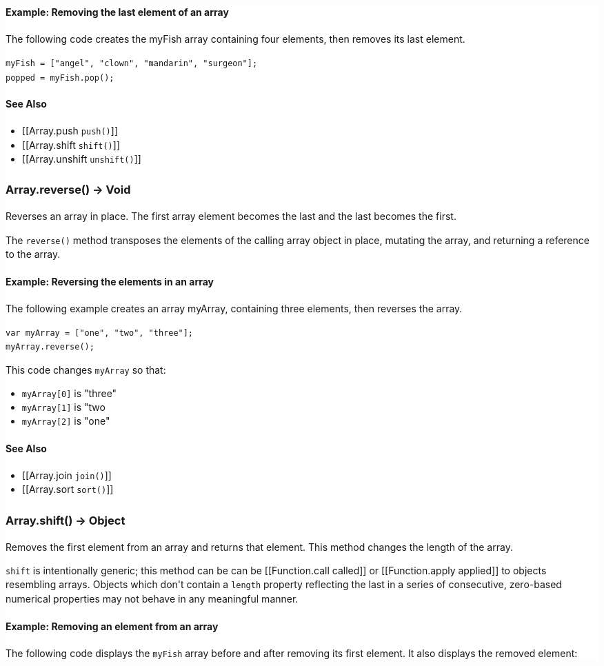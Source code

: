 #### Example: Removing the last element of an array

 The following code creates the myFish array containing four elements, then removes its last element.
	
	myFish = ["angel", "clown", "mandarin", "surgeon"];
	popped = myFish.pop();
	

#### See Also

* [[Array.push `push()`]]
* [[Array.shift `shift()`]]
* [[Array.unshift `unshift()`]]
 
### Array.reverse() -> Void

Reverses an array in place. The first array element becomes the last and the last becomes the first.

The `reverse()` method transposes the elements of the calling array object in place, mutating the array, and returning a reference to the array.

#### Example: Reversing the elements in an array

The following example creates an array myArray, containing three elements, then reverses the array.
	
	var myArray = ["one", "two", "three"];
	myArray.reverse();
 
This code changes `myArray` so that:

* `myArray[0]` is "three"
* `myArray[1]` is "two
* `myArray[2]` is "one"


#### See Also
* [[Array.join `join()`]]
* [[Array.sort `sort()`]]
 
### Array.shift() -> Object
 
Removes the first element from an array and returns that element. This method changes the length of the array.

`shift` is intentionally generic; this method can be can be [[Function.call called]] or [[Function.apply applied]] to objects resembling arrays. Objects which don't contain a `length` property reflecting the last in a series of consecutive, zero-based numerical properties may not behave in any meaningful manner.

#### Example: Removing an element from an array
The following code displays the `myFish` array before and after removing its first element. It also displays the removed element:
	
<script src='http://snippets.c9.io/github.com/c9/nodemanual.org-examples/js_doc/Array/array.shift.js?linestart=3&lineend=0&showlines=false' defer='defer'></script>
	